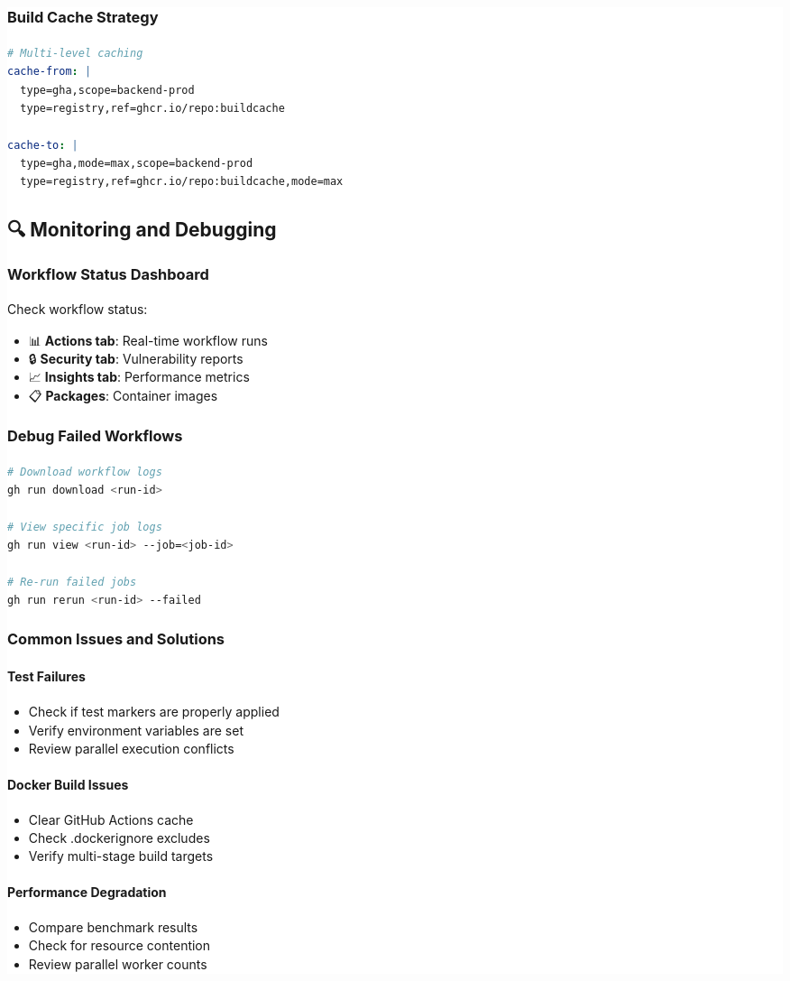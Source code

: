 ### Build Cache Strategy

```yaml
# Multi-level caching
cache-from: |
  type=gha,scope=backend-prod
  type=registry,ref=ghcr.io/repo:buildcache

cache-to: |
  type=gha,mode=max,scope=backend-prod
  type=registry,ref=ghcr.io/repo:buildcache,mode=max
```

## 🔍 Monitoring and Debugging

### Workflow Status Dashboard

Check workflow status:
- 📊 **Actions tab**: Real-time workflow runs
- 🔒 **Security tab**: Vulnerability reports
- 📈 **Insights tab**: Performance metrics
- 📋 **Packages**: Container images

### Debug Failed Workflows

```bash
# Download workflow logs
gh run download <run-id>

# View specific job logs  
gh run view <run-id> --job=<job-id>

# Re-run failed jobs
gh run rerun <run-id> --failed
```

### Common Issues and Solutions

#### Test Failures
- Check if test markers are properly applied
- Verify environment variables are set
- Review parallel execution conflicts

#### Docker Build Issues
- Clear GitHub Actions cache
- Check .dockerignore excludes
- Verify multi-stage build targets

#### Performance Degradation
- Compare benchmark results
- Check for resource contention
- Review parallel worker counts
